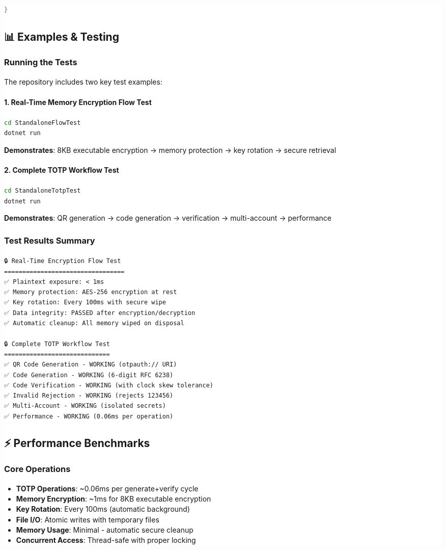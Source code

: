 ```csharp
}
```

## 📊 Examples & Testing

### Running the Tests

The repository includes two key test examples:

#### 1. Real-Time Memory Encryption Flow Test
```bash
cd StandaloneFlowTest
dotnet run
```
**Demonstrates**: 8KB executable encryption → memory protection → key rotation → secure retrieval

#### 2. Complete TOTP Workflow Test  
```bash
cd StandaloneTotpTest  
dotnet run
```
**Demonstrates**: QR generation → code generation → verification → multi-account → performance

### Test Results Summary
```
🔒 Real-Time Encryption Flow Test
=================================
✅ Plaintext exposure: < 1ms
✅ Memory protection: AES-256 encryption at rest  
✅ Key rotation: Every 100ms with secure wipe
✅ Data integrity: PASSED after encryption/decryption
✅ Automatic cleanup: All memory wiped on disposal

🔒 Complete TOTP Workflow Test  
=============================
✅ QR Code Generation - WORKING (otpauth:// URI)
✅ Code Generation - WORKING (6-digit RFC 6238)
✅ Code Verification - WORKING (with clock skew tolerance)  
✅ Invalid Rejection - WORKING (rejects 123456)
✅ Multi-Account - WORKING (isolated secrets)
✅ Performance - WORKING (0.06ms per operation)
```

## ⚡ Performance Benchmarks

### Core Operations
- **TOTP Operations**: ~0.06ms per generate+verify cycle
- **Memory Encryption**: ~1ms for 8KB executable encryption  
- **Key Rotation**: Every 100ms (automatic background)
- **File I/O**: Atomic writes with temporary files
- **Memory Usage**: Minimal - automatic secure cleanup
- **Concurrent Access**: Thread-safe with proper locking
